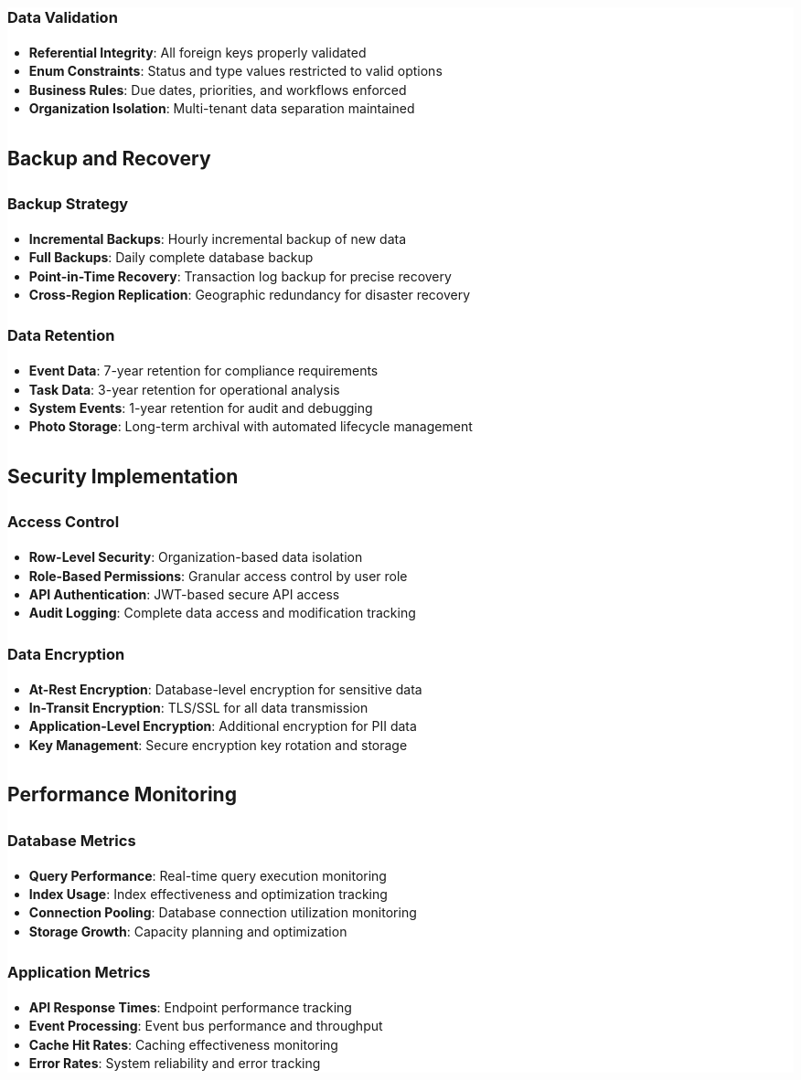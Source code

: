 ### Data Validation
- **Referential Integrity**: All foreign keys properly validated
- **Enum Constraints**: Status and type values restricted to valid options
- **Business Rules**: Due dates, priorities, and workflows enforced
- **Organization Isolation**: Multi-tenant data separation maintained

## Backup and Recovery

### Backup Strategy
- **Incremental Backups**: Hourly incremental backup of new data
- **Full Backups**: Daily complete database backup
- **Point-in-Time Recovery**: Transaction log backup for precise recovery
- **Cross-Region Replication**: Geographic redundancy for disaster recovery

### Data Retention
- **Event Data**: 7-year retention for compliance requirements
- **Task Data**: 3-year retention for operational analysis
- **System Events**: 1-year retention for audit and debugging
- **Photo Storage**: Long-term archival with automated lifecycle management

## Security Implementation

### Access Control
- **Row-Level Security**: Organization-based data isolation
- **Role-Based Permissions**: Granular access control by user role
- **API Authentication**: JWT-based secure API access
- **Audit Logging**: Complete data access and modification tracking

### Data Encryption
- **At-Rest Encryption**: Database-level encryption for sensitive data
- **In-Transit Encryption**: TLS/SSL for all data transmission
- **Application-Level Encryption**: Additional encryption for PII data
- **Key Management**: Secure encryption key rotation and storage

## Performance Monitoring

### Database Metrics
- **Query Performance**: Real-time query execution monitoring
- **Index Usage**: Index effectiveness and optimization tracking
- **Connection Pooling**: Database connection utilization monitoring
- **Storage Growth**: Capacity planning and optimization

### Application Metrics
- **API Response Times**: Endpoint performance tracking
- **Event Processing**: Event bus performance and throughput
- **Cache Hit Rates**: Caching effectiveness monitoring
- **Error Rates**: System reliability and error tracking